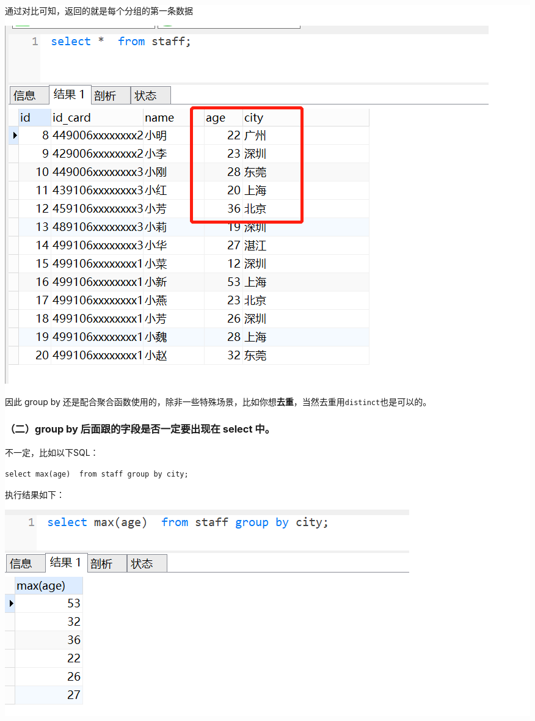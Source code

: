 通过对比可知，返回的就是每个分组的第一条数据

![img](GroupBy%E8%AF%A6%E8%A7%A3.resource/1620-20220407125817380.png)

因此 group by 还是配合聚合函数使用的，除非一些特殊场景，比如你想**去重**，当然去重用`distinct`也是可以的。

### （二）group by 后面跟的字段是否一定要出现在 select 中。

不一定，比如以下SQL：

```mysql
select max(age)  from staff group by city;
```

执行结果如下：

![img](GroupBy%E8%AF%A6%E8%A7%A3.resource/1620-20220407125817312.png)
